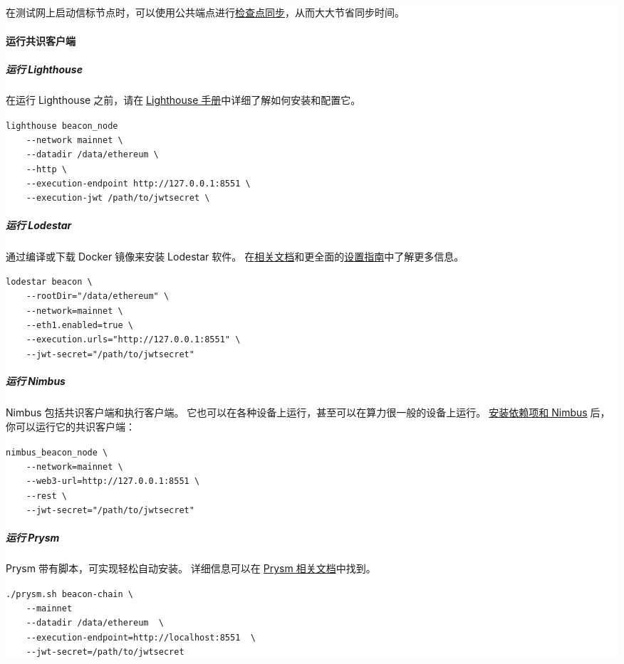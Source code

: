 在测试网上启动信标节点时，可以使用公共端点进行[检查点同步](https://notes.ethereum.org/@launchpad/checkpoint-sync)，从而大大节省同步时间。

#### 运行共识客户端

##### 运行 Lighthouse

在运行 Lighthouse 之前，请在 [Lighthouse 手册](https://lighthouse-book.sigmaprime.io/installation.html)中详细了解如何安装和配置它。

```
lighthouse beacon_node
    --network mainnet \
    --datadir /data/ethereum \
    --http \
    --execution-endpoint http://127.0.0.1:8551 \
    --execution-jwt /path/to/jwtsecret \
```

##### 运行 Lodestar

通过编译或下载 Docker 镜像来安装 Lodestar 软件。 在[相关文档](https://chainsafe.github.io/lodestar/)和更全面的[设置指南](https://hackmd.io/@philknows/rk5cDvKmK)中了解更多信息。

```
lodestar beacon \
    --rootDir="/data/ethereum" \
    --network=mainnet \
    --eth1.enabled=true \
    --execution.urls="http://127.0.0.1:8551" \
    --jwt-secret="/path/to/jwtsecret"
```

##### 运行 Nimbus

Nimbus 包括共识客户端和执行客户端。 它也可以在各种设备上运行，甚至可以在算力很一般的设备上运行。 [安装依赖项和 Nimbus](https://nimbus.guide/quick-start.html) 后，你可以运行它的共识客户端：

```
nimbus_beacon_node \
    --network=mainnet \
    --web3-url=http://127.0.0.1:8551 \
    --rest \
    --jwt-secret="/path/to/jwtsecret"
```

##### 运行 Prysm

Prysm 带有脚本，可实现轻松自动安装。 详细信息可以在 [Prysm 相关文档](https://docs.prylabs.network/docs/install/install-with-script)中找到。

```
./prysm.sh beacon-chain \
    --mainnet
    --datadir /data/ethereum  \
    --execution-endpoint=http://localhost:8551  \
    --jwt-secret=/path/to/jwtsecret
```
